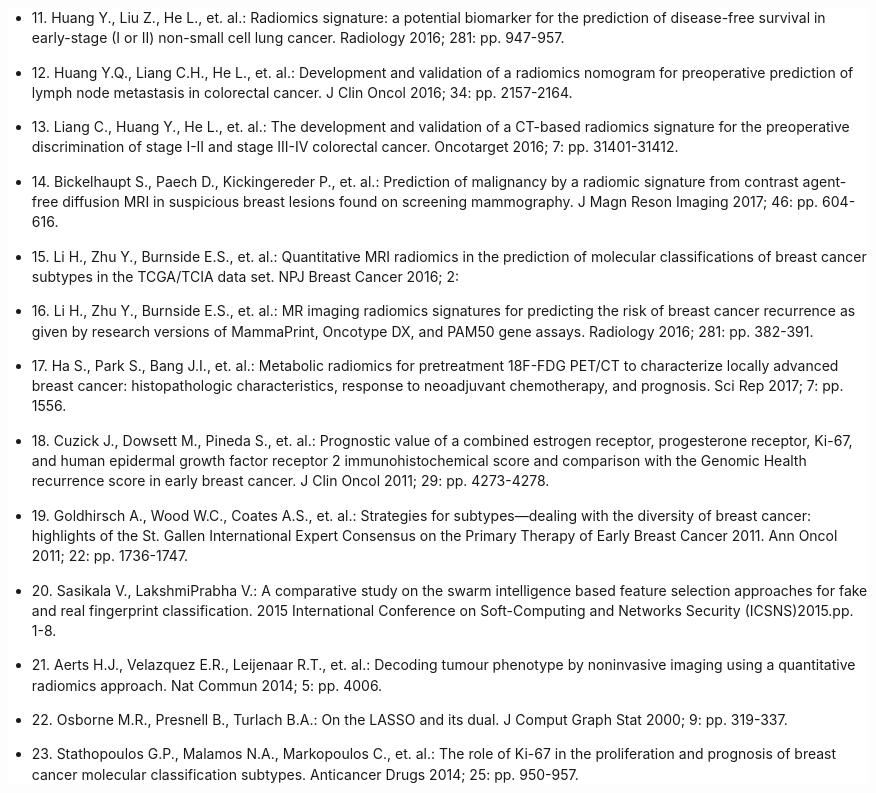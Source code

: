 
- 11\. Huang Y., Liu Z., He L., et. al.: Radiomics signature: a potential biomarker for the prediction of disease-free survival in early-stage (I or II) non-small cell lung cancer. Radiology 2016; 281: pp. 947-957.


- 12\. Huang Y.Q., Liang C.H., He L., et. al.: Development and validation of a radiomics nomogram for preoperative prediction of lymph node metastasis in colorectal cancer. J Clin Oncol 2016; 34: pp. 2157-2164.


- 13\. Liang C., Huang Y., He L., et. al.: The development and validation of a CT-based radiomics signature for the preoperative discrimination of stage I-II and stage III-IV colorectal cancer. Oncotarget 2016; 7: pp. 31401-31412.


- 14\. Bickelhaupt S., Paech D., Kickingereder P., et. al.: Prediction of malignancy by a radiomic signature from contrast agent-free diffusion MRI in suspicious breast lesions found on screening mammography. J Magn Reson Imaging 2017; 46: pp. 604-616.


- 15\. Li H., Zhu Y., Burnside E.S., et. al.: Quantitative MRI radiomics in the prediction of molecular classifications of breast cancer subtypes in the TCGA/TCIA data set. NPJ Breast Cancer 2016; 2:


- 16\. Li H., Zhu Y., Burnside E.S., et. al.: MR imaging radiomics signatures for predicting the risk of breast cancer recurrence as given by research versions of MammaPrint, Oncotype DX, and PAM50 gene assays. Radiology 2016; 281: pp. 382-391.


- 17\. Ha S., Park S., Bang J.I., et. al.: Metabolic radiomics for pretreatment 18F-FDG PET/CT to characterize locally advanced breast cancer: histopathologic characteristics, response to neoadjuvant chemotherapy, and prognosis. Sci Rep 2017; 7: pp. 1556.


- 18\. Cuzick J., Dowsett M., Pineda S., et. al.: Prognostic value of a combined estrogen receptor, progesterone receptor, Ki-67, and human epidermal growth factor receptor 2 immunohistochemical score and comparison with the Genomic Health recurrence score in early breast cancer. J Clin Oncol 2011; 29: pp. 4273-4278.


- 19\. Goldhirsch A., Wood W.C., Coates A.S., et. al.: Strategies for subtypes—dealing with the diversity of breast cancer: highlights of the St. Gallen International Expert Consensus on the Primary Therapy of Early Breast Cancer 2011. Ann Oncol 2011; 22: pp. 1736-1747.


- 20\. Sasikala V., LakshmiPrabha V.: A comparative study on the swarm intelligence based feature selection approaches for fake and real fingerprint classification. 2015 International Conference on Soft-Computing and Networks Security (ICSNS)2015.pp. 1-8.


- 21\. Aerts H.J., Velazquez E.R., Leijenaar R.T., et. al.: Decoding tumour phenotype by noninvasive imaging using a quantitative radiomics approach. Nat Commun 2014; 5: pp. 4006.


- 22\. Osborne M.R., Presnell B., Turlach B.A.: On the LASSO and its dual. J Comput Graph Stat 2000; 9: pp. 319-337.


- 23\. Stathopoulos G.P., Malamos N.A., Markopoulos C., et. al.: The role of Ki-67 in the proliferation and prognosis of breast cancer molecular classification subtypes. Anticancer Drugs 2014; 25: pp. 950-957.
